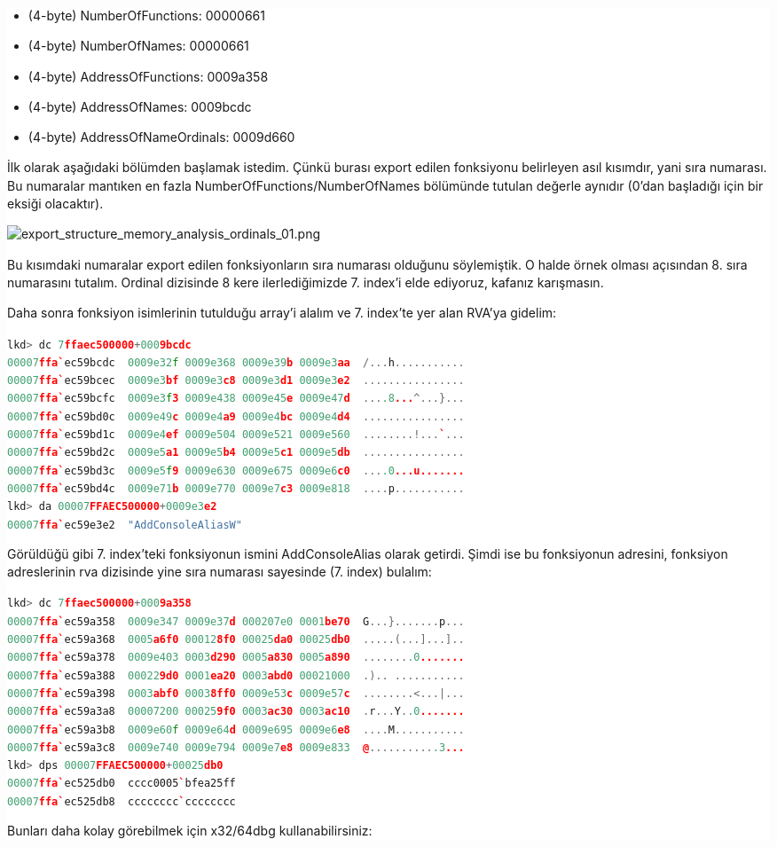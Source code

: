 - (4-byte) NumberOfFunctions: 00000661

- (4-byte) NumberOfNames: 00000661

- (4-byte) AddressOfFunctions: 0009a358

- (4-byte) AddressOfNames: 0009bcdc

- (4-byte) AddressOfNameOrdinals: 0009d660

İlk olarak aşağıdaki bölümden başlamak istedim. Çünkü burası export edilen fonksiyonu belirleyen asıl kısımdır, yani sıra numarası. Bu numaralar mantıken en fazla NumberOfFunctions/NumberOfNames bölümünde tutulan değerle aynıdır (0’dan başladığı için bir eksiği olacaktır).

![export_structure_memory_analysis_ordinals_01.png](/assets/img/2023-04-09-windows-portable-executable-pe-dosyaları/export_structure_memory_analysis_ordinals_01.png)

Bu kısımdaki numaralar export edilen fonksiyonların sıra numarası olduğunu söylemiştik. O halde örnek olması açısından 8. sıra numarasını tutalım. Ordinal dizisinde 8 kere ilerlediğimizde 7. index’i elde ediyoruz, kafanız karışmasın.

Daha sonra fonksiyon isimlerinin tutulduğu array’i alalım ve 7. index’te yer alan RVA’ya gidelim:

```cpp
lkd> dc 7ffaec500000+0009bcdc
00007ffa`ec59bcdc  0009e32f 0009e368 0009e39b 0009e3aa  /...h...........
00007ffa`ec59bcec  0009e3bf 0009e3c8 0009e3d1 0009e3e2  ................
00007ffa`ec59bcfc  0009e3f3 0009e438 0009e45e 0009e47d  ....8...^...}...
00007ffa`ec59bd0c  0009e49c 0009e4a9 0009e4bc 0009e4d4  ................
00007ffa`ec59bd1c  0009e4ef 0009e504 0009e521 0009e560  ........!...`...
00007ffa`ec59bd2c  0009e5a1 0009e5b4 0009e5c1 0009e5db  ................
00007ffa`ec59bd3c  0009e5f9 0009e630 0009e675 0009e6c0  ....0...u.......
00007ffa`ec59bd4c  0009e71b 0009e770 0009e7c3 0009e818  ....p...........
lkd> da 00007FFAEC500000+0009e3e2
00007ffa`ec59e3e2  "AddConsoleAliasW"
```

Görüldüğü gibi 7. index’teki fonksiyonun ismini AddConsoleAlias olarak getirdi. Şimdi ise bu fonksiyonun adresini, fonksiyon adreslerinin rva dizisinde yine sıra numarası sayesinde (7. index) bulalım:

```cpp
lkd> dc 7ffaec500000+0009a358
00007ffa`ec59a358  0009e347 0009e37d 000207e0 0001be70  G...}.......p...
00007ffa`ec59a368  0005a6f0 000128f0 00025da0 00025db0  .....(...]...]..
00007ffa`ec59a378  0009e403 0003d290 0005a830 0005a890  ........0.......
00007ffa`ec59a388  000229d0 0001ea20 0003abd0 00021000  .).. ...........
00007ffa`ec59a398  0003abf0 00038ff0 0009e53c 0009e57c  ........<...|...
00007ffa`ec59a3a8  00007200 000259f0 0003ac30 0003ac10  .r...Y..0.......
00007ffa`ec59a3b8  0009e60f 0009e64d 0009e695 0009e6e8  ....M...........
00007ffa`ec59a3c8  0009e740 0009e794 0009e7e8 0009e833  @...........3...
lkd> dps 00007FFAEC500000+00025db0
00007ffa`ec525db0  cccc0005`bfea25ff
00007ffa`ec525db8  cccccccc`cccccccc
```

Bunları daha kolay görebilmek için x32/64dbg kullanabilirsiniz:
